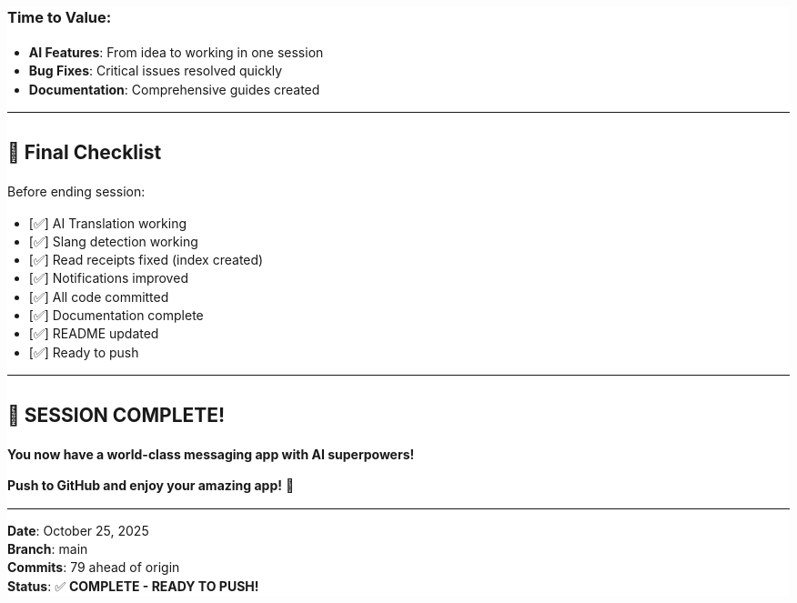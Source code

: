### Time to Value:
- **AI Features**: From idea to working in one session
- **Bug Fixes**: Critical issues resolved quickly
- **Documentation**: Comprehensive guides created

---

## 🎯 Final Checklist

Before ending session:
- [✅] AI Translation working
- [✅] Slang detection working
- [✅] Read receipts fixed (index created)
- [✅] Notifications improved
- [✅] All code committed
- [✅] Documentation complete
- [✅] README updated
- [✅] Ready to push

---

## 🎉 **SESSION COMPLETE!**

**You now have a world-class messaging app with AI superpowers!**

**Push to GitHub and enjoy your amazing app!** 🚀

---

**Date**: October 25, 2025  
**Branch**: main  
**Commits**: 79 ahead of origin  
**Status**: ✅ **COMPLETE - READY TO PUSH!**

